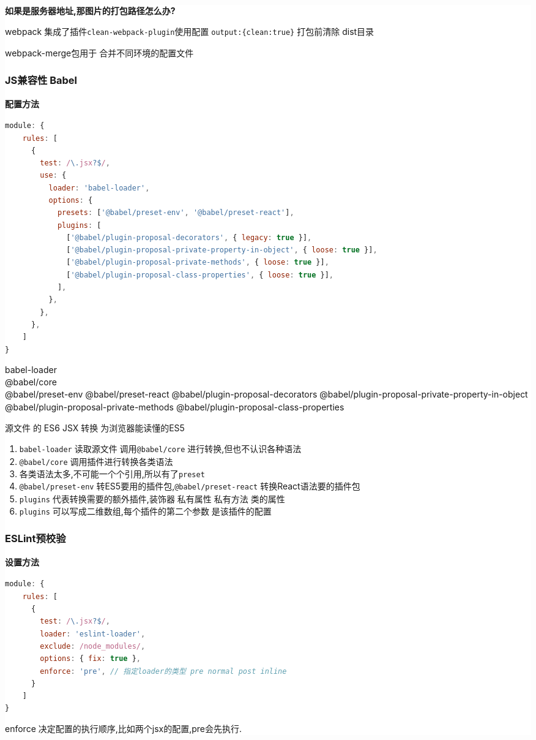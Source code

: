 __如果是服务器地址,那图片的打包路径怎么办?__

webpack 集成了插件`clean-webpack-plugin`使用配置 `output:{clean:true}` 打包前清除 dist目录

webpack-merge包用于 合并不同环境的配置文件

### JS兼容性 Babel

__配置方法__
```js
module: {
    rules: [
      {
        test: /\.jsx?$/,
        use: {
          loader: 'babel-loader',
          options: {
            presets: ['@babel/preset-env', '@babel/preset-react'],
            plugins: [
              ['@babel/plugin-proposal-decorators', { legacy: true }],
              ['@babel/plugin-proposal-private-property-in-object', { loose: true }],
              ['@babel/plugin-proposal-private-methods', { loose: true }],
              ['@babel/plugin-proposal-class-properties', { loose: true }],
            ],
          },
        },
      },
    ]
}
```

babel-loader  
@babel/core    
@babel/preset-env
@babel/preset-react
@babel/plugin-proposal-decorators
@babel/plugin-proposal-private-property-in-object
@babel/plugin-proposal-private-methods
@babel/plugin-proposal-class-properties

源文件 的 ES6 JSX 转换 为浏览器能读懂的ES5

1. `babel-loader` 读取源文件 调用`@babel/core` 进行转换,但也不认识各种语法
2. `@babel/core` 调用插件进行转换各类语法
3. 各类语法太多,不可能一个个引用,所以有了`preset`
4. `@babel/preset-env` 转ES5要用的插件包,`@babel/preset-react` 转换React语法要的插件包
5. `plugins` 代表转换需要的额外插件,装饰器 私有属性 私有方法 类的属性
6. `plugins` 可以写成二维数组,每个插件的第二个参数 是该插件的配置

### ESLint预校验

__设置方法__
```js
module: {
    rules: [
      {
        test: /\.jsx?$/,
        loader: 'eslint-loader',
        exclude: /node_modules/,
        options: { fix: true },
        enforce: 'pre', // 指定loader的类型 pre normal post inline
      }
    ]
}
```
enforce 决定配置的执行顺序,比如两个jsx的配置,pre会先执行.
